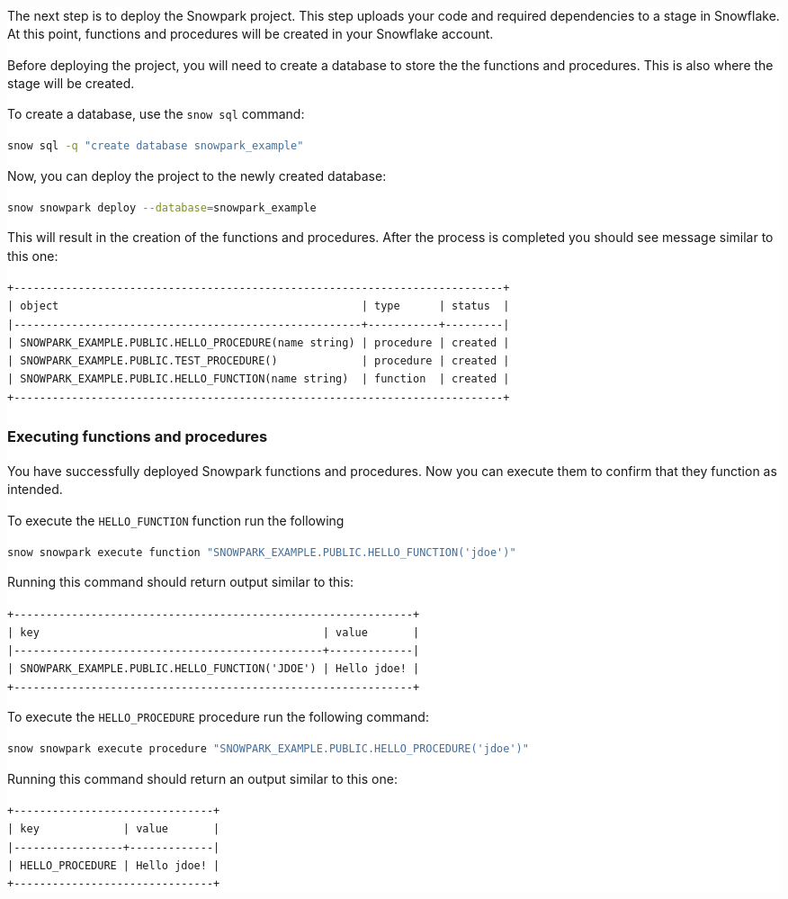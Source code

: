The next step is to deploy the Snowpark project. This step uploads your 
code and required dependencies to a stage in Snowflake. At this point, functions and procedures will be created in your Snowflake account.

Before deploying the project, you will need to create a database to store the the functions and procedures. This is also where the stage will be created.

To create a database, use the `snow sql` command:

```bash
snow sql -q "create database snowpark_example"
```

Now, you can deploy the project to the newly created database:

```bash
snow snowpark deploy --database=snowpark_example
```

This will result in the creation of the functions and procedures. After the process is completed you should see message similar to this one:

```console
+----------------------------------------------------------------------------+
| object                                               | type      | status  |
|------------------------------------------------------+-----------+---------|
| SNOWPARK_EXAMPLE.PUBLIC.HELLO_PROCEDURE(name string) | procedure | created |
| SNOWPARK_EXAMPLE.PUBLIC.TEST_PROCEDURE()             | procedure | created |
| SNOWPARK_EXAMPLE.PUBLIC.HELLO_FUNCTION(name string)  | function  | created |
+----------------------------------------------------------------------------+
```

### Executing functions and procedures

You have successfully deployed Snowpark functions and procedures. Now you can execute them to confirm that they function as intended.

To execute the `HELLO_FUNCTION` function run the following
```bash
snow snowpark execute function "SNOWPARK_EXAMPLE.PUBLIC.HELLO_FUNCTION('jdoe')"
```

Running this command should return output similar to this:

```console
+--------------------------------------------------------------+
| key                                            | value       |
|------------------------------------------------+-------------|
| SNOWPARK_EXAMPLE.PUBLIC.HELLO_FUNCTION('JDOE') | Hello jdoe! |
+--------------------------------------------------------------+
```

To execute the `HELLO_PROCEDURE` procedure run the following command:

```bash
snow snowpark execute procedure "SNOWPARK_EXAMPLE.PUBLIC.HELLO_PROCEDURE('jdoe')"
```

Running this command should return an output similar to this one:
```console
+-------------------------------+
| key             | value       |
|-----------------+-------------|
| HELLO_PROCEDURE | Hello jdoe! |
+-------------------------------+
```
